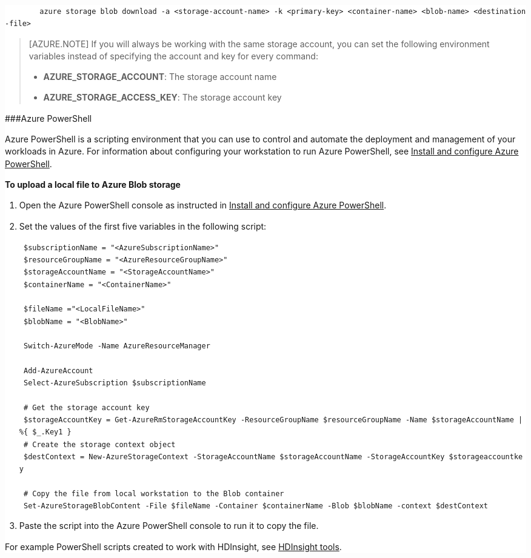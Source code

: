 			azure storage blob download -a <storage-account-name> -k <primary-key> <container-name> <blob-name> <destination-file>

> [AZURE.NOTE] If you will always be working with the same storage account, you can set the following environment variables instead of specifying the account and key for every command:
>
> * **AZURE\_STORAGE\_ACCOUNT**: The storage account name
>
> * **AZURE\_STORAGE\_ACCESS\_KEY**: The storage account key

###<a id="powershell"></a>Azure PowerShell

Azure PowerShell is a scripting environment that you can use to control and automate the deployment and management of your workloads in Azure. For information about configuring your workstation to run Azure PowerShell, see [Install and configure Azure PowerShell](/documentation/articles/powershell-install-configure).

**To upload a local file to Azure Blob storage**

1. Open the Azure PowerShell console as instructed in [Install and configure Azure PowerShell](/documentation/articles/powershell-install-configure).
2. Set the values of the first five variables in the following script:

		$subscriptionName = "<AzureSubscriptionName>"
		$resourceGroupName = "<AzureResourceGroupName>"
		$storageAccountName = "<StorageAccountName>"
		$containerName = "<ContainerName>"

		$fileName ="<LocalFileName>"
		$blobName = "<BlobName>"

		Switch-AzureMode -Name AzureResourceManager

		Add-AzureAccount
		Select-AzureSubscription $subscriptionName

		# Get the storage account key
		$storageAccountKey = Get-AzureRmStorageAccountKey -ResourceGroupName $resourceGroupName -Name $storageAccountName | %{ $_.Key1 }
		# Create the storage context object
		$destContext = New-AzureStorageContext -StorageAccountName $storageAccountName -StorageAccountKey $storageaccountkey

		# Copy the file from local workstation to the Blob container
		Set-AzureStorageBlobContent -File $fileName -Container $containerName -Blob $blobName -context $destContext

3. Paste the script into the Azure PowerShell console to run it to copy the file.

For example PowerShell scripts created to work with HDInsight, see [HDInsight tools](https://github.com/blackmist/hdinsight-tools).


[azure-management-portal]: https://manage.windowsazure.cn
[azure-powershell]: http://msdn.microsoft.com/zh-cn/library/azure/jj152841.aspx
[azure-storage-client-library]: /documentation/articles/storage-dotnet-how-to-use-blobs/
[azure-create-storage-account]: /documentation/articles/storage-create-storage-account
[azure-azcopy-download]: /documentation/articles/storage-use-azcopy
[azure-azcopy]: /documentation/articles/storage-use-azcopy
[hdinsight-use-sqoop]: /documentation/articles/hdinsight-use-sqoop
[hdinsight-storage]: /documentation/articles/hdinsight-hadoop-use-blob-storage
[hdinsight-submit-jobs]: /documentation/articles/hdinsight-submit-hadoop-jobs-programmatically
[hdinsight-get-started]: /documentation/articles/hdinsight-hadoop-tutorial-get-started-windows-v1
[hdinsight-use-hive]: /documentation/articles/hdinsight-use-hive
[hdinsight-use-pig]: /documentation/articles/hdinsight-use-pig
[hdinsight-provision]: /documentation/articles/hdinsight-provision-clusters-v1
[sqldatabase-create-configure]: /documentation/articles/sql-database-get-started
[apache-sqoop-guide]: http://sqoop.apache.org/docs/1.4.4/SqoopUserGuide.html
[Powershell-install-configure]: /documentation/articles/powershell-install-configure
[azurecli]: /documentation/articles/xplat-cli-install
[image-azure-storage-explorer]: ./media/hdinsight-upload-data/HDI.AzureStorageExplorer.png
[image-ase-addaccount]: ./media/hdinsight-upload-data/HDI.ASEAddAccount.png
[image-ase-blob]: ./media/hdinsight-upload-data/HDI.ASEBlob.png